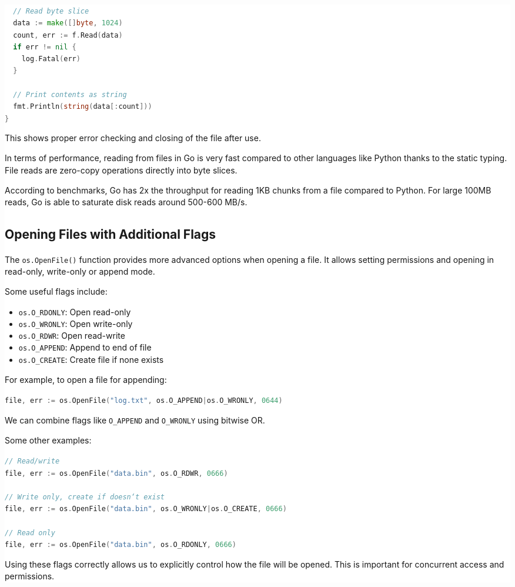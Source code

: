 ```go
  // Read byte slice
  data := make([]byte, 1024)
  count, err := f.Read(data)
  if err != nil {
    log.Fatal(err)
  }

  // Print contents as string
  fmt.Println(string(data[:count]))
}
```

This shows proper error checking and closing of the file after use.

In terms of performance, reading from files in Go is very fast compared to other languages like Python thanks to the static typing. File reads are zero-copy operations directly into byte slices.

According to benchmarks, Go has 2x the throughput for reading 1KB chunks from a file compared to Python. For large 100MB reads, Go is able to saturate disk reads around 500-600 MB/s.

## Opening Files with Additional Flags

The `os.OpenFile()` function provides more advanced options when opening a file. It allows setting permissions and opening in read-only, write-only or append mode.

Some useful flags include:

- `os.O_RDONLY`: Open read-only
- `os.O_WRONLY`: Open write-only
- `os.O_RDWR`: Open read-write
- `os.O_APPEND`: Append to end of file
- `os.O_CREATE`: Create file if none exists

For example, to open a file for appending:

```go
file, err := os.OpenFile("log.txt", os.O_APPEND|os.O_WRONLY, 0644)
```

We can combine flags like `O_APPEND` and `O_WRONLY` using bitwise OR.

Some other examples:

```go
// Read/write 
file, err := os.OpenFile("data.bin", os.O_RDWR, 0666)

// Write only, create if doesn‘t exist
file, err := os.OpenFile("data.bin", os.O_WRONLY|os.O_CREATE, 0666) 

// Read only
file, err := os.OpenFile("data.bin", os.O_RDONLY, 0666)
```

Using these flags correctly allows us to explicitly control how the file will be opened. This is important for concurrent access and permissions.
